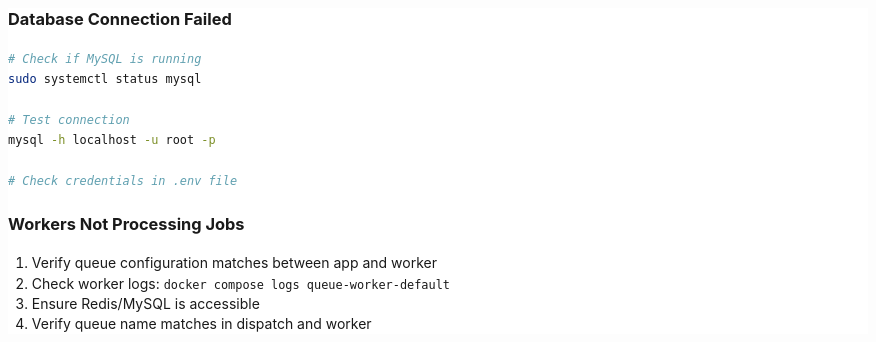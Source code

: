 ### Database Connection Failed

```bash
# Check if MySQL is running
sudo systemctl status mysql

# Test connection
mysql -h localhost -u root -p

# Check credentials in .env file
```

### Workers Not Processing Jobs

1. Verify queue configuration matches between app and worker
2. Check worker logs: `docker compose logs queue-worker-default`
3. Ensure Redis/MySQL is accessible
4. Verify queue name matches in dispatch and worker
